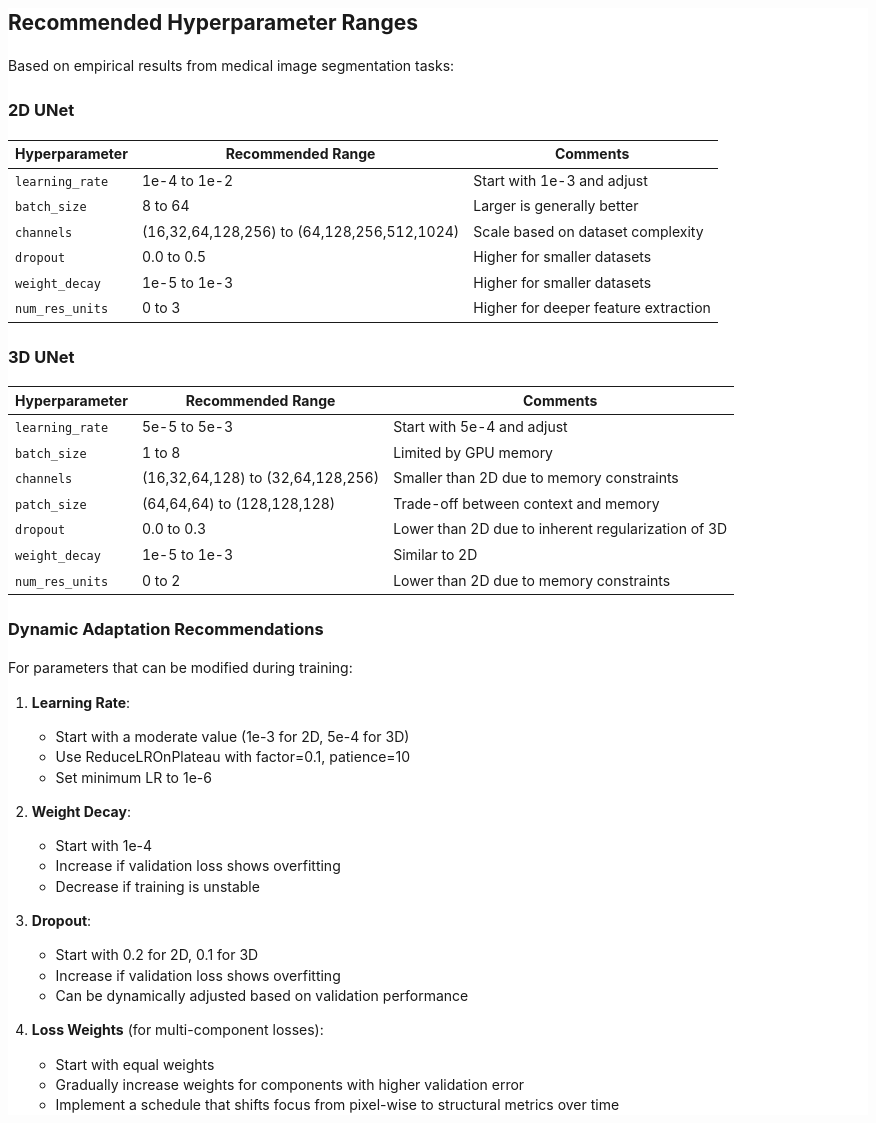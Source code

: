 ## Recommended Hyperparameter Ranges

Based on empirical results from medical image segmentation tasks:

### 2D UNet

| Hyperparameter | Recommended Range | Comments |
|----------------|-------------------|----------|
| `learning_rate` | 1e-4 to 1e-2 | Start with 1e-3 and adjust |
| `batch_size` | 8 to 64 | Larger is generally better |
| `channels` | (16,32,64,128,256) to (64,128,256,512,1024) | Scale based on dataset complexity |
| `dropout` | 0.0 to 0.5 | Higher for smaller datasets |
| `weight_decay` | 1e-5 to 1e-3 | Higher for smaller datasets |
| `num_res_units` | 0 to 3 | Higher for deeper feature extraction |

### 3D UNet

| Hyperparameter | Recommended Range | Comments |
|----------------|-------------------|----------|
| `learning_rate` | 5e-5 to 5e-3 | Start with 5e-4 and adjust |
| `batch_size` | 1 to 8 | Limited by GPU memory |
| `channels` | (16,32,64,128) to (32,64,128,256) | Smaller than 2D due to memory constraints |
| `patch_size` | (64,64,64) to (128,128,128) | Trade-off between context and memory |
| `dropout` | 0.0 to 0.3 | Lower than 2D due to inherent regularization of 3D |
| `weight_decay` | 1e-5 to 1e-3 | Similar to 2D |
| `num_res_units` | 0 to 2 | Lower than 2D due to memory constraints |

### Dynamic Adaptation Recommendations

For parameters that can be modified during training:

1. **Learning Rate**:
   - Start with a moderate value (1e-3 for 2D, 5e-4 for 3D)
   - Use ReduceLROnPlateau with factor=0.1, patience=10
   - Set minimum LR to 1e-6

2. **Weight Decay**:
   - Start with 1e-4
   - Increase if validation loss shows overfitting
   - Decrease if training is unstable

3. **Dropout**:
   - Start with 0.2 for 2D, 0.1 for 3D
   - Increase if validation loss shows overfitting
   - Can be dynamically adjusted based on validation performance

4. **Loss Weights** (for multi-component losses):
   - Start with equal weights
   - Gradually increase weights for components with higher validation error
   - Implement a schedule that shifts focus from pixel-wise to structural metrics over time
